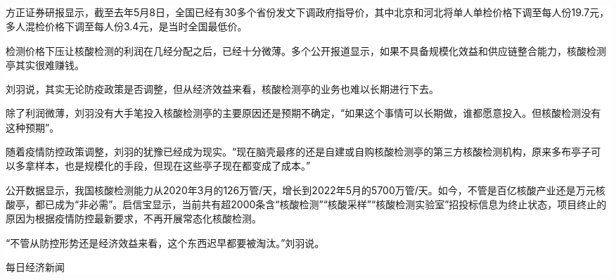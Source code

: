 方正证券研报显示，截至去年5月8日，全国已经有30多个省份发文下调政府指导价，其中北京和河北将单人单检价格下调至每人份19.7元，多人混检价格下调至每人份3.4元，是当时全国最低价。

检测价格下压让核酸检测的利润在几经分配之后，已经十分微薄。多个公开报道显示，如果不具备规模化效益和供应链整合能力，核酸检测亭其实很难赚钱。

刘羽说，其实无论防疫政策是否调整，但从经济效益来看，核酸检测亭的业务也难以长期进行下去。

除了利润微薄，刘羽没有大手笔投入核酸检测亭的主要原因还是预期不确定，“如果这个事情可以长期做，谁都愿意投入。但核酸检测没有这种预期”。

随着疫情防控政策调整，刘羽的犹豫已经成为现实。“现在脑壳最疼的还是自建或自购核酸检测亭的第三方核酸检测机构，原来多布亭子可以多拿样本，也是规模化的手段，但现在这些亭子现在都变成了成本。”

公开数据显示，我国核酸检测能力从2020年3月的126万管/天，增长到2022年5月的5700万管/天。如今，不管是百亿核酸产业还是万元核酸亭，都已成为“非必需”。启信宝显示，当前共有超2000条含“核酸检测”“核酸采样”“核酸检测实验室”招投标信息为终止状态，项目终止的原因为根据疫情防控最新要求，不再开展常态化核酸检测。

“不管从防控形势还是经济效益来看，这个东西迟早都要被淘汰。”刘羽说。

每日经济新闻


